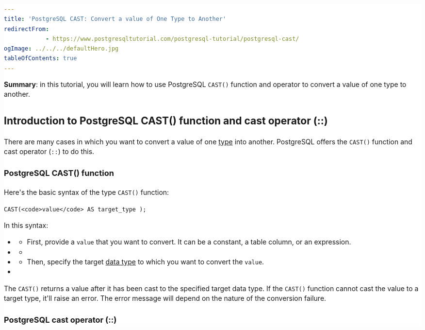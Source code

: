 ```yaml
---
title: 'PostgreSQL CAST: Convert a value of One Type to Another'
redirectFrom: 
            - https://www.postgresqltutorial.com/postgresql-tutorial/postgresql-cast/
ogImage: ../../../defaultHero.jpg
tableOfContents: true
---
```


**Summary**: in this tutorial, you will learn how to use PostgreSQL `CAST()` function and operator to convert a value of one type to another.



## Introduction to PostgreSQL CAST() function and cast operator (::)



There are many cases in which you want to convert a value of one [type](https://www.postgresqltutorial.com/postgresql-tutorial/postgresql-data-types/) into another. PostgreSQL offers the `CAST()` function and cast operator (`::`) to do this.



### PostgreSQL CAST() function



Here's the basic syntax of the type `CAST()` function:



```
CAST(<code>value</code> AS target_type );
```



In this syntax:



- - First, provide a `value` that you want to convert. It can be a constant, a table column, or an expression.
- -
- - Then, specify the target [data type](https://www.postgresqltutorial.com/postgresql-tutorial/postgresql-data-types/) to which you want to convert the `value`.
- 


The `CAST()` returns a value after it has been cast to the specified target data type. If the `CAST()` function cannot cast the value to a target type, it'll raise an error. The error message will depend on the nature of the conversion failure.



### PostgreSQL cast operator (::)


